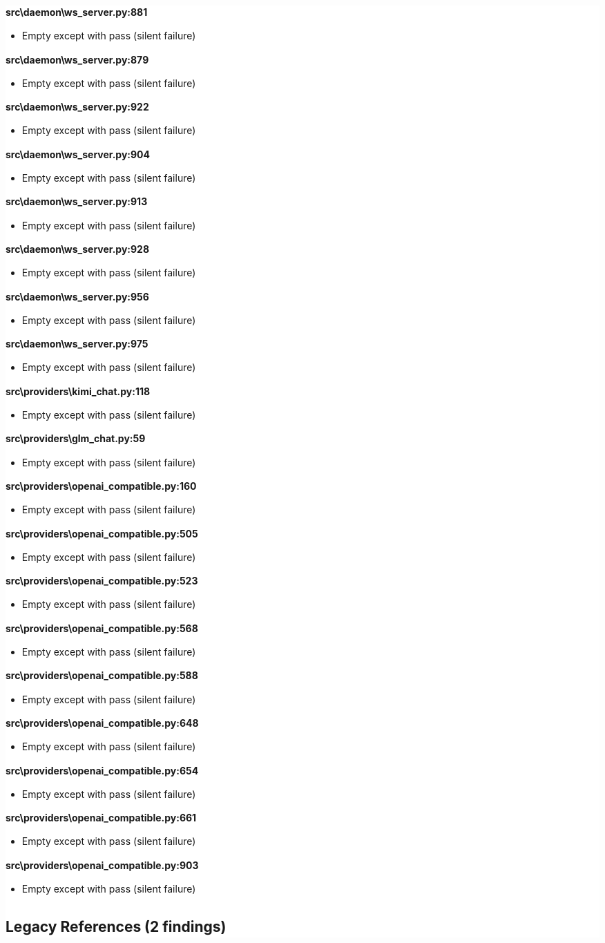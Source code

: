**src\daemon\ws_server.py:881**
- Empty except with pass (silent failure)

**src\daemon\ws_server.py:879**
- Empty except with pass (silent failure)

**src\daemon\ws_server.py:922**
- Empty except with pass (silent failure)

**src\daemon\ws_server.py:904**
- Empty except with pass (silent failure)

**src\daemon\ws_server.py:913**
- Empty except with pass (silent failure)

**src\daemon\ws_server.py:928**
- Empty except with pass (silent failure)

**src\daemon\ws_server.py:956**
- Empty except with pass (silent failure)

**src\daemon\ws_server.py:975**
- Empty except with pass (silent failure)

**src\providers\kimi_chat.py:118**
- Empty except with pass (silent failure)

**src\providers\glm_chat.py:59**
- Empty except with pass (silent failure)

**src\providers\openai_compatible.py:160**
- Empty except with pass (silent failure)

**src\providers\openai_compatible.py:505**
- Empty except with pass (silent failure)

**src\providers\openai_compatible.py:523**
- Empty except with pass (silent failure)

**src\providers\openai_compatible.py:568**
- Empty except with pass (silent failure)

**src\providers\openai_compatible.py:588**
- Empty except with pass (silent failure)

**src\providers\openai_compatible.py:648**
- Empty except with pass (silent failure)

**src\providers\openai_compatible.py:654**
- Empty except with pass (silent failure)

**src\providers\openai_compatible.py:661**
- Empty except with pass (silent failure)

**src\providers\openai_compatible.py:903**
- Empty except with pass (silent failure)

## Legacy References (2 findings)
